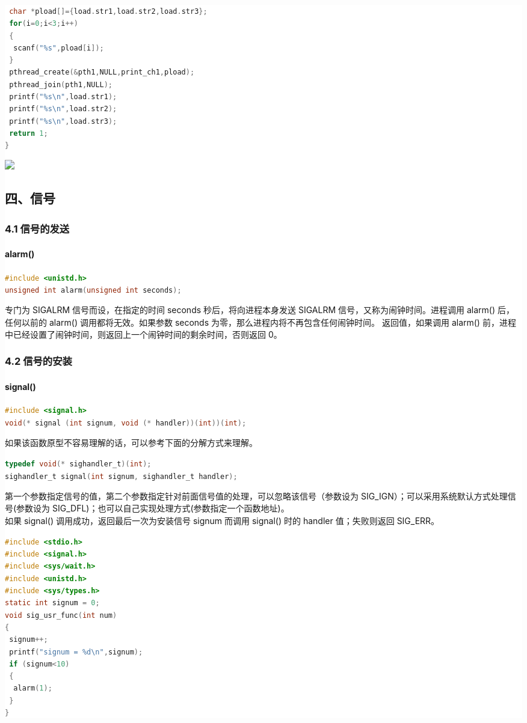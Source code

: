```c
 char *pload[]={load.str1,load.str2,load.str3};
 for(i=0;i<3;i++)
 {
  scanf("%s",pload[i]);
 }
 pthread_create(&pth1,NULL,print_ch1,pload);
 pthread_join(pth1,NULL);
 printf("%s\n",load.str1);
 printf("%s\n",load.str2);
 printf("%s\n",load.str3);
 return 1;
}
```

![](https://i2.buimg.com/580272/d13215e961c35a0e.png)

## 四、信号

### 4.1 信号的发送

#### alarm()

```c
#include <unistd.h>
unsigned int alarm(unsigned int seconds);
```

专门为 SIGALRM 信号而设，在指定的时间 seconds 秒后，将向进程本身发送 SIGALRM 信号，又称为闹钟时间。进程调用 alarm() 后，任何以前的 alarm() 调用都将无效。如果参数 seconds 为零，那么进程内将不再包含任何闹钟时间。 返回值，如果调用 alarm() 前，进程中已经设置了闹钟时间，则返回上一个闹钟时间的剩余时间，否则返回 0。

### 4.2 信号的安装

#### signal()

```c
#include <signal.h>
void(* signal (int signum, void (* handler))(int))(int);
```

如果该函数原型不容易理解的话，可以参考下面的分解方式来理解。

```c
typedef void(* sighandler_t)(int);
sighandler_t signal(int signum, sighandler_t handler);
```

第一个参数指定信号的值，第二个参数指定针对前面信号值的处理，可以忽略该信号（参数设为 SIG_IGN）；可以采用系统默认方式处理信号(参数设为 SIG_DFL)；也可以自己实现处理方式(参数指定一个函数地址)。  
如果 signal() 调用成功，返回最后一次为安装信号 signum 而调用 signal() 时的 handler 值；失败则返回 SIG_ERR。

```c
#include <stdio.h>
#include <signal.h>
#include <sys/wait.h>
#include <unistd.h>
#include <sys/types.h>
static int signum = 0;
void sig_usr_func(int num)
{
 signum++;
 printf("signum = %d\n",signum);
 if (signum<10)
 {
  alarm(1);
 }
}
```